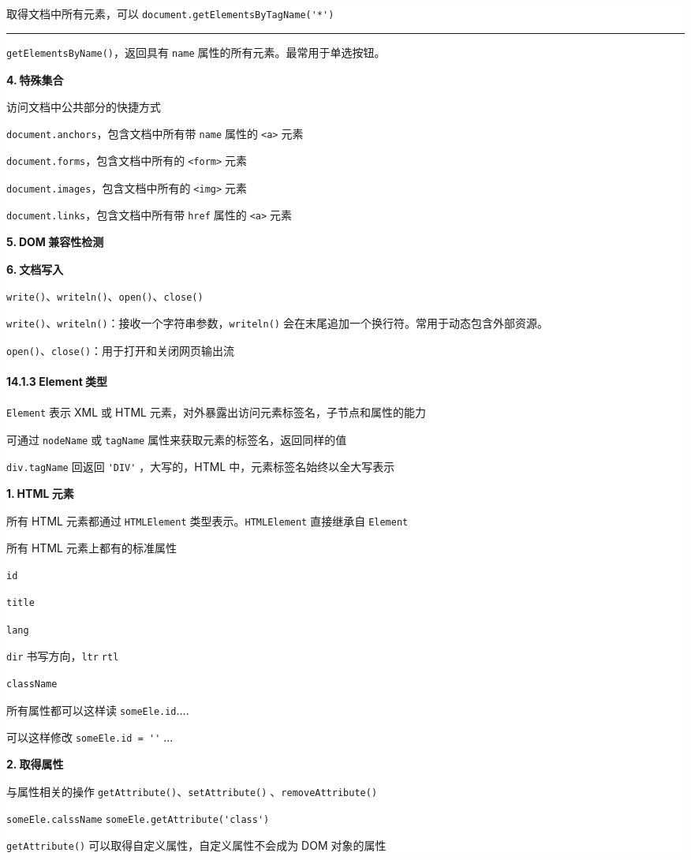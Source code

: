 取得文档中所有元素，可以 `document.getElementsByTagName('*')`

----

`getElementsByName()`，返回具有 `name` 属性的所有元素。最常用于单选按钮。

**4. 特殊集合**

访问文档中公共部分的快捷方式

`document.anchors`，包含文档中所有带 `name` 属性的 `<a>` 元素

`document.forms`，包含文档中所有的 `<form>` 元素

`document.images`，包含文档中所有的 `<img>` 元素

`document.links`，包含文档中所有带 `href` 属性的 `<a>` 元素

**5. DOM 兼容性检测**

**6. 文档写入**

`write()`、`writeln()`、`open()`、`close()`

`write()`、`writeln()`：接收一个字符串参数，`writeln()` 会在末尾追加一个换行符。常用于动态包含外部资源。

`open()`、`close()`：用于打开和关闭网页输出流

#### 14.1.3 Element 类型

`Element` 表示 XML 或 HTML 元素，对外暴露出访问元素标签名，子节点和属性的能力

可通过 `nodeName` 或 `tagName` 属性来获取元素的标签名，返回同样的值

`div.tagName` 回返回 `'DIV'` ，大写的，HTML 中，元素标签名始终以全大写表示

**1. HTML 元素**

所有 HTML 元素都通过 `HTMLElement` 类型表示。`HTMLElement` 直接继承自 `Element`

所有 HTML 元素上都有的标准属性

`id`

`title`

`lang`

`dir` 书写方向，`ltr` `rtl`

`className`

所有属性都可以这样读 `someEle.id`....

可以这样修改 `someEle.id = ''` ...

**2. 取得属性**

与属性相关的操作 `getAttribute()`、`setAttribute()` 、`removeAttribute()`

`someEle.calssName`   `someEle.getAttribute('class')`   

`getAttribute()` 可以取得自定义属性，自定义属性不会成为 DOM 对象的属性
